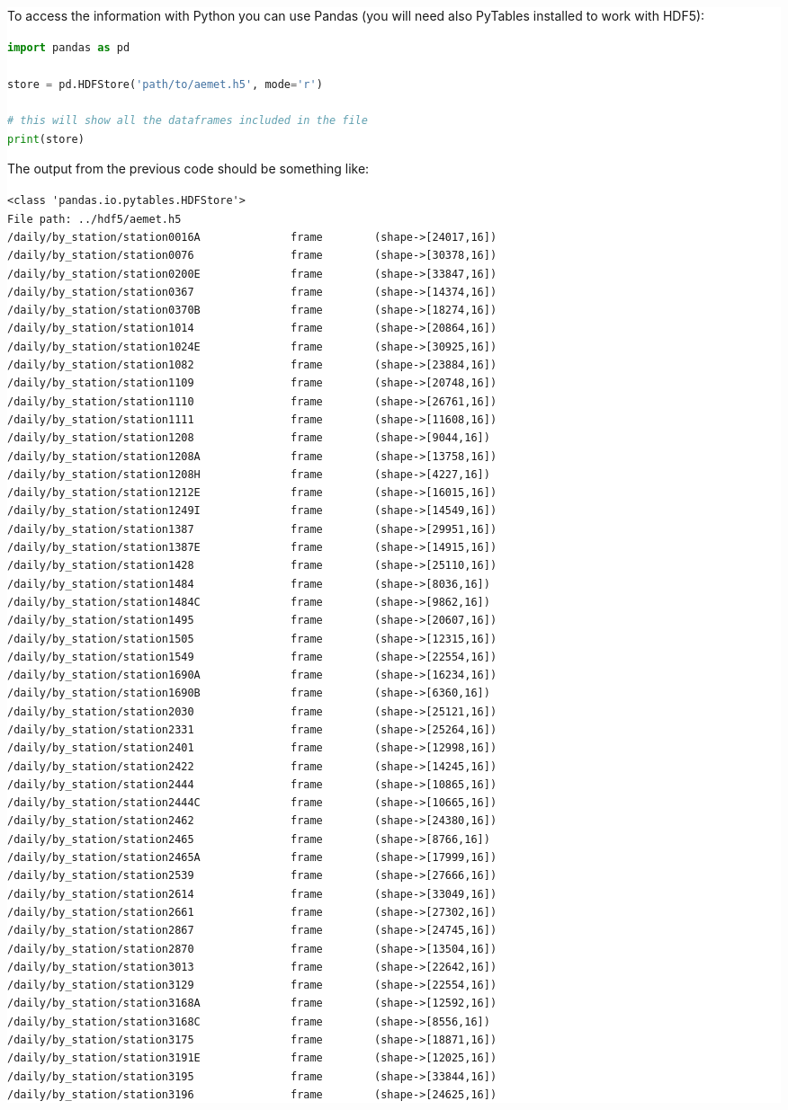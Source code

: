 To access the information with Python you can use Pandas (you will need 
also PyTables installed to work with HDF5):

```python
import pandas as pd

store = pd.HDFStore('path/to/aemet.h5', mode='r')

# this will show all the dataframes included in the file
print(store)
```

The output from the previous code should be something like:

```
<class 'pandas.io.pytables.HDFStore'>
File path: ../hdf5/aemet.h5
/daily/by_station/station0016A              frame        (shape->[24017,16])
/daily/by_station/station0076               frame        (shape->[30378,16])
/daily/by_station/station0200E              frame        (shape->[33847,16])
/daily/by_station/station0367               frame        (shape->[14374,16])
/daily/by_station/station0370B              frame        (shape->[18274,16])
/daily/by_station/station1014               frame        (shape->[20864,16])
/daily/by_station/station1024E              frame        (shape->[30925,16])
/daily/by_station/station1082               frame        (shape->[23884,16])
/daily/by_station/station1109               frame        (shape->[20748,16])
/daily/by_station/station1110               frame        (shape->[26761,16])
/daily/by_station/station1111               frame        (shape->[11608,16])
/daily/by_station/station1208               frame        (shape->[9044,16]) 
/daily/by_station/station1208A              frame        (shape->[13758,16])
/daily/by_station/station1208H              frame        (shape->[4227,16]) 
/daily/by_station/station1212E              frame        (shape->[16015,16])
/daily/by_station/station1249I              frame        (shape->[14549,16])
/daily/by_station/station1387               frame        (shape->[29951,16])
/daily/by_station/station1387E              frame        (shape->[14915,16])
/daily/by_station/station1428               frame        (shape->[25110,16])
/daily/by_station/station1484               frame        (shape->[8036,16]) 
/daily/by_station/station1484C              frame        (shape->[9862,16]) 
/daily/by_station/station1495               frame        (shape->[20607,16])
/daily/by_station/station1505               frame        (shape->[12315,16])
/daily/by_station/station1549               frame        (shape->[22554,16])
/daily/by_station/station1690A              frame        (shape->[16234,16])
/daily/by_station/station1690B              frame        (shape->[6360,16]) 
/daily/by_station/station2030               frame        (shape->[25121,16])
/daily/by_station/station2331               frame        (shape->[25264,16])
/daily/by_station/station2401               frame        (shape->[12998,16])
/daily/by_station/station2422               frame        (shape->[14245,16])
/daily/by_station/station2444               frame        (shape->[10865,16])
/daily/by_station/station2444C              frame        (shape->[10665,16])
/daily/by_station/station2462               frame        (shape->[24380,16])
/daily/by_station/station2465               frame        (shape->[8766,16]) 
/daily/by_station/station2465A              frame        (shape->[17999,16])
/daily/by_station/station2539               frame        (shape->[27666,16])
/daily/by_station/station2614               frame        (shape->[33049,16])
/daily/by_station/station2661               frame        (shape->[27302,16])
/daily/by_station/station2867               frame        (shape->[24745,16])
/daily/by_station/station2870               frame        (shape->[13504,16])
/daily/by_station/station3013               frame        (shape->[22642,16])
/daily/by_station/station3129               frame        (shape->[22554,16])
/daily/by_station/station3168A              frame        (shape->[12592,16])
/daily/by_station/station3168C              frame        (shape->[8556,16]) 
/daily/by_station/station3175               frame        (shape->[18871,16])
/daily/by_station/station3191E              frame        (shape->[12025,16])
/daily/by_station/station3195               frame        (shape->[33844,16])
/daily/by_station/station3196               frame        (shape->[24625,16])
```